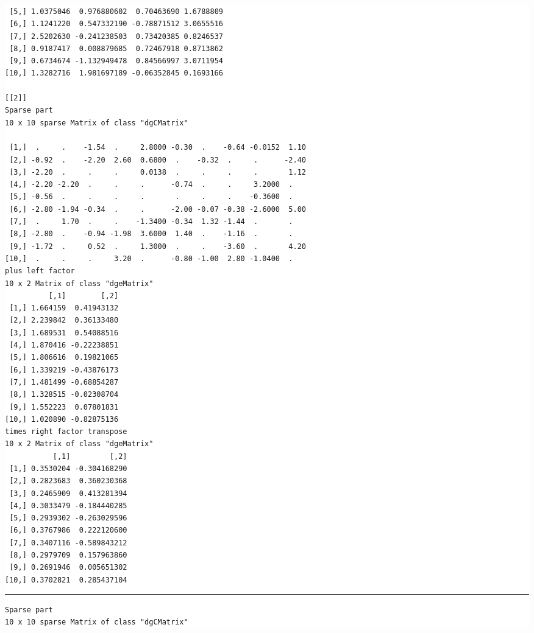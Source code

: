      [5,] 1.0375046  0.976880602  0.70463690 1.6788809
     [6,] 1.1241220  0.547332190 -0.78871512 3.0655516
     [7,] 2.5202630 -0.241238503  0.73420385 0.8246537
     [8,] 0.9187417  0.008879685  0.72467918 0.8713862
     [9,] 0.6734674 -1.132949478  0.84566997 3.0711954
    [10,] 1.3282716  1.981697189 -0.06352845 0.1693166
    
    [[2]]
    Sparse part
    10 x 10 sparse Matrix of class "dgCMatrix"
                                                                         
     [1,]  .     .    -1.54  .     2.8000 -0.30  .    -0.64 -0.0152  1.10
     [2,] -0.92  .    -2.20  2.60  0.6800  .    -0.32  .     .      -2.40
     [3,] -2.20  .     .     .     0.0138  .     .     .     .       1.12
     [4,] -2.20 -2.20  .     .     .      -0.74  .     .     3.2000  .   
     [5,] -0.56  .     .     .     .       .     .     .    -0.3600  .   
     [6,] -2.80 -1.94 -0.34  .     .      -2.00 -0.07 -0.38 -2.6000  5.00
     [7,]  .     1.70  .     .    -1.3400 -0.34  1.32 -1.44  .       .   
     [8,] -2.80  .    -0.94 -1.98  3.6000  1.40  .    -1.16  .       .   
     [9,] -1.72  .     0.52  .     1.3000  .     .    -3.60  .       4.20
    [10,]  .     .     .     3.20  .      -0.80 -1.00  2.80 -1.0400  .   
    plus left factor
    10 x 2 Matrix of class "dgeMatrix"
              [,1]        [,2]
     [1,] 1.664159  0.41943132
     [2,] 2.239842  0.36133480
     [3,] 1.689531  0.54088516
     [4,] 1.870416 -0.22238851
     [5,] 1.806616  0.19821065
     [6,] 1.339219 -0.43876173
     [7,] 1.481499 -0.68854287
     [8,] 1.328515 -0.02308704
     [9,] 1.552223  0.07801831
    [10,] 1.020890 -0.82875136
    times right factor transpose
    10 x 2 Matrix of class "dgeMatrix"
               [,1]         [,2]
     [1,] 0.3530204 -0.304168290
     [2,] 0.2823683  0.360230368
     [3,] 0.2465909  0.413281394
     [4,] 0.3033479 -0.184440285
     [5,] 0.2939302 -0.263029596
     [6,] 0.3767986  0.222120600
     [7,] 0.3407116 -0.589843212
     [8,] 0.2979709  0.157963860
     [9,] 0.2691946  0.005651302
    [10,] 0.3702821  0.285437104
    

---

    Sparse part
    10 x 10 sparse Matrix of class "dgCMatrix"
                             